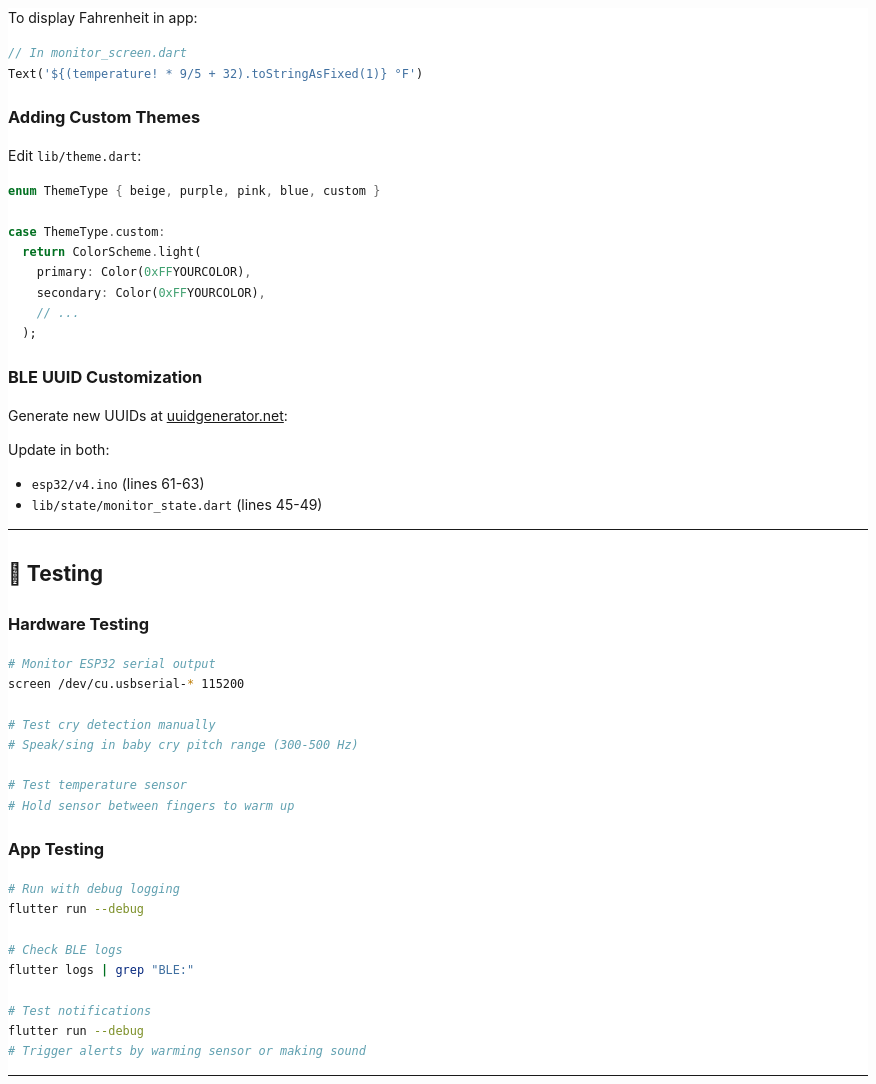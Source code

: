 To display Fahrenheit in app:

```dart
// In monitor_screen.dart
Text('${(temperature! * 9/5 + 32).toStringAsFixed(1)} °F')
```

### Adding Custom Themes

Edit `lib/theme.dart`:

```dart
enum ThemeType { beige, purple, pink, blue, custom }

case ThemeType.custom:
  return ColorScheme.light(
    primary: Color(0xFFYOURCOLOR),
    secondary: Color(0xFFYOURCOLOR),
    // ...
  );
```

### BLE UUID Customization

Generate new UUIDs at [uuidgenerator.net](https://www.uuidgenerator.net/):

Update in both:
- `esp32/v4.ino` (lines 61-63)
- `lib/state/monitor_state.dart` (lines 45-49)

---

## 🧪 Testing

### Hardware Testing

```bash
# Monitor ESP32 serial output
screen /dev/cu.usbserial-* 115200

# Test cry detection manually
# Speak/sing in baby cry pitch range (300-500 Hz)

# Test temperature sensor
# Hold sensor between fingers to warm up
```

### App Testing

```bash
# Run with debug logging
flutter run --debug

# Check BLE logs
flutter logs | grep "BLE:"

# Test notifications
flutter run --debug
# Trigger alerts by warming sensor or making sound
```

---
